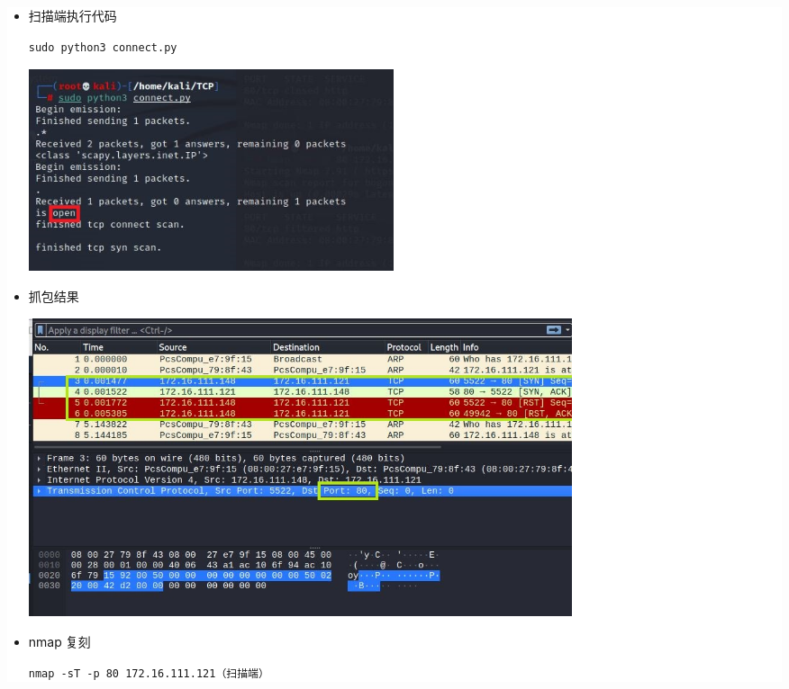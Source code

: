 - 扫描端执行代码

  ```
  sudo python3 connect.py
  ```

  <img src="img\端口开放python3 connect.jpg" alt="端口开放python3 connect" style="zoom:80%;" />

- 抓包结果

  <img src="img\端口开放connect抓包结果.jpg" alt="端口开放connect抓包结果" style="zoom:67%;" />

- nmap 复刻

  ```
  nmap -sT -p 80 172.16.111.121（扫描端）
  ```
